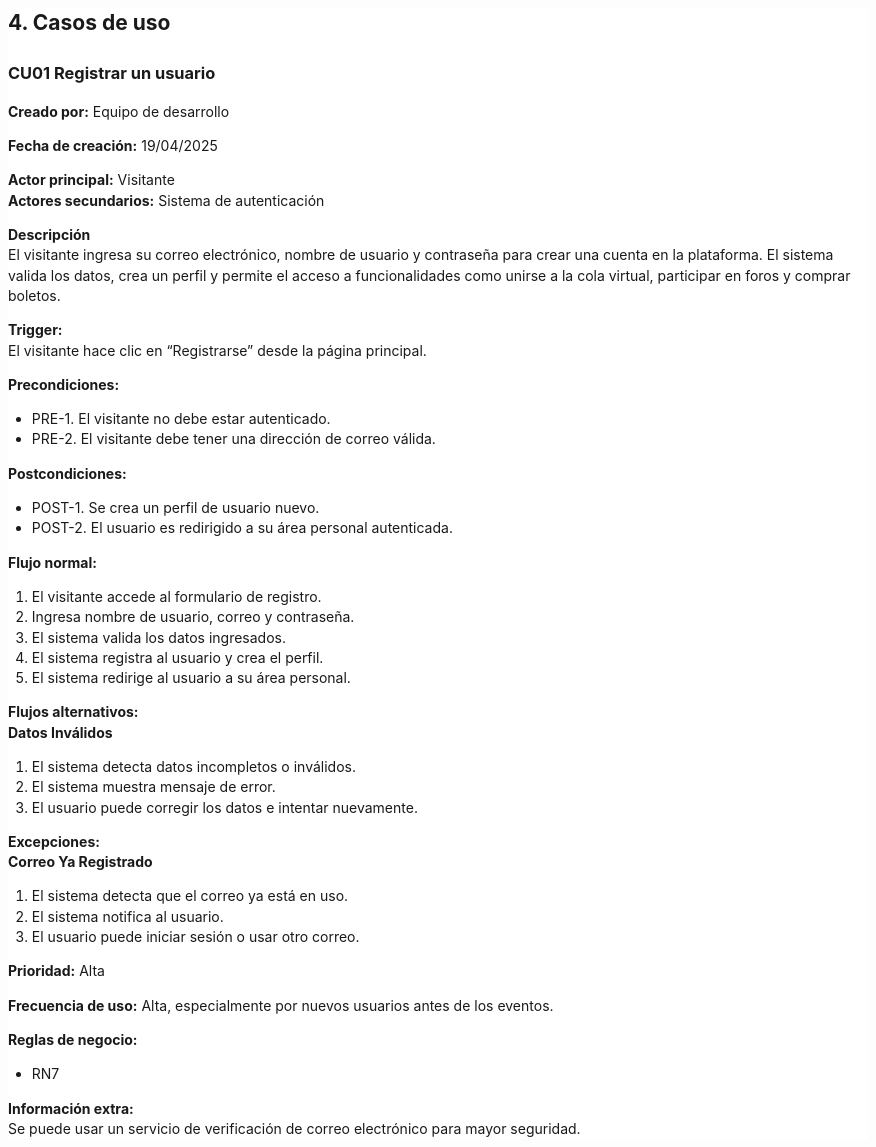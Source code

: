 
## 4. Casos de uso

### CU01 Registrar un usuario

**Creado por:** Equipo de desarrollo

**Fecha de creación:** 19/04/2025  

**Actor principal:** Visitante  
**Actores secundarios:** Sistema de autenticación  

**Descripción**  
El visitante ingresa su correo electrónico, nombre de usuario y contraseña para crear una cuenta en la plataforma. El sistema valida los datos, crea un perfil y permite el acceso a funcionalidades como unirse a la cola virtual, participar en foros y comprar boletos.

**Trigger:**  
El visitante hace clic en “Registrarse” desde la página principal.

**Precondiciones:**  
- PRE-1. El visitante no debe estar autenticado.  
- PRE-2. El visitante debe tener una dirección de correo válida.  

**Postcondiciones:**  
- POST-1. Se crea un perfil de usuario nuevo.  
- POST-2. El usuario es redirigido a su área personal autenticada.  

**Flujo normal:**  
1. El visitante accede al formulario de registro.  
2. Ingresa nombre de usuario, correo y contraseña.  
3. El sistema valida los datos ingresados.  
4. El sistema registra al usuario y crea el perfil.  
5. El sistema redirige al usuario a su área personal.

**Flujos alternativos:**  
**Datos Inválidos**  
1. El sistema detecta datos incompletos o inválidos.  
2. El sistema muestra mensaje de error.  
3. El usuario puede corregir los datos e intentar nuevamente.

**Excepciones:**  
**Correo Ya Registrado**  
1. El sistema detecta que el correo ya está en uso.  
2. El sistema notifica al usuario.  
3. El usuario puede iniciar sesión o usar otro correo.

**Prioridad:** Alta  

**Frecuencia de uso:** Alta, especialmente por nuevos usuarios antes de los eventos.  

**Reglas de negocio:**  
- RN7  

**Información extra:**  
Se puede usar un servicio de verificación de correo electrónico para mayor seguridad.
